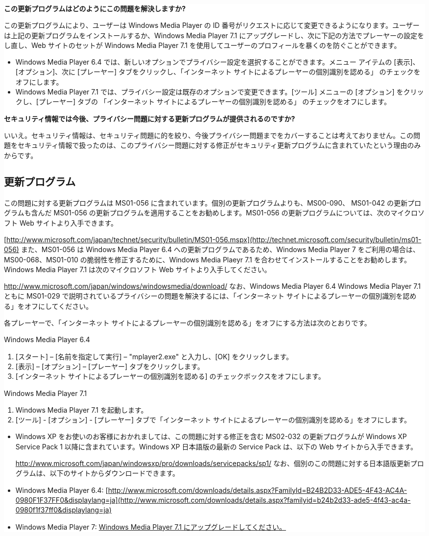 **この更新プログラムはどのようにこの問題を解決しますか?**

この更新プログラムにより、ユーザーは Windows Media Player の ID 番号がリクエストに応じて変更できるようになります。ユーザーは上記の更新プログラムをインストールするか、Windows Media Player 7.1 にアップグレードし、次に下記の方法でプレーヤーの設定をし直し、Web サイトのセットが Windows Media Player 7.1 を使用してユーザーのプロフィールを暴くのを防ぐことができます。

-   Windows Media Player 6.4 では、新しいオプションでプライバシー設定を選択することができます。メニュー アイテムの \[表示\]、\[オプション\]、次に \[プレーヤー\] タブをクリックし、「インターネット サイトによるプレーヤーの個別識別を認める」 のチェックをオフにします。
-   Windows Media Player 7.1 では、プライバシー設定は既存のオプションで変更できます。\[ツール\] メニューの \[オプション\] をクリックし、\[プレーヤー\] タブの 「インターネット サイトによるプレーヤーの個別識別を認める」 のチェックをオフにします。

**セキュリティ情報では今後、プライバシー問題に対する更新プログラムが提供されるのですか?**

いいえ。セキュリティ情報は、セキュリティ問題に的を絞り、今後プライバシー問題までをカバーすることは考えておりません。この問題をセキュリティ情報で扱ったのは、このプライバシー問題に対する修正がセキュリティ更新プログラムに含まれていたという理由のみからです。

更新プログラム
--------------

<span></span>
この問題に対する更新プログラムは MS01-056 に含まれています。個別の更新プログラムよりも、MS00-090、 MS01-042 の更新プログラムも含んだ MS01-056 の更新プログラムを適用することをお勧めします。MS01-056 の更新プログラムについては、次のマイクロソフト Web サイトより入手できます。

[http://www.microsoft.com/japan/technet/security/bulletin/MS01-056.mspx](http://technet.microsoft.com/security/bulletin/ms01-056)
また、MS01-056 は Windows Media Player 6.4 への更新プログラムであるため、Windows Media Player 7 をご利用の場合は、MS00-068、MS01-010 の脆弱性を修正するために、Windows Media Plaeyr 7.1 を合わせてインストールすることをお勧めします。Windows Media Player 7.1 は次のマイクロソフト Web サイトより入手してください。

<http://www.microsoft.com/japan/windows/windowsmedia/download/>
なお、Windows Media Player 6.4 Windows Media Player 7.1 ともに MS01-029 で説明されているプライバシーの問題を解決するには、「インターネット サイトによるプレーヤーの個別識別を認める」をオフにしてください。

各プレーヤーで、「インターネット サイトによるプレーヤーの個別識別を認める」をオフにする方法は次のとおりです。

Windows Media Player 6.4

1.  \[スタート\] – \[名前を指定して実行\] – "mplayer2.exe" と入力し、\[OK\] をクリックします。
2.  \[表示\] – \[オプション\] – \[プレーヤー\] タブをクリックします。
3.  \[インターネット サイトによるプレーヤーの個別識別を認める\] のチェックボックスをオフにします。

Windows Media Player 7.1

1.  Windows Media Player 7.1 を起動します。
2.  \[ツール\] - \[オプション\] - \[プレーヤー\] タブで「インターネット サイトによるプレーヤーの個別識別を認める」をオフにします。

-   Windows XP をお使いのお客様におかれましては、この問題に対する修正を含む MS02-032 の更新プログラムが Windows XP Service Pack 1 以降に含まれています。Windows XP 日本語版の最新の Service Pack は、以下の Web サイトから入手できます。

    <http://www.microsoft.com/japan/windowsxp/pro/downloads/servicepacks/sp1/>
    なお、個別のこの問題に対する日本語版更新プログラムは、以下のサイトからダウンロードできます。
-   Windows Media Player 6.4:
    [http://www.microsoft.com/downloads/details.aspx?FamilyId=B24B2D33-ADE5-4F43-AC4A-0980F1F37FF0&displaylang=ja](http://www.microsoft.com/downloads/details.aspx?familyid=b24b2d33-ade5-4f43-ac4a-0980f1f37ff0&displaylang=ja)
-   Windows Media Player 7:
    [Windows Media Player 7.1 にアップグレードしてください。](http://www.microsoft.com/japan/windows/windowsmedia/download/)
